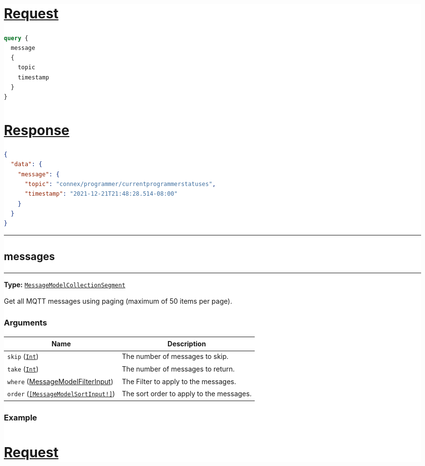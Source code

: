 # [Request](#tab/tabid-message-request)

```graphql
query {
  message
  {
    topic
    timestamp
  }
}
```

# [Response](#tab/tabid-message-response)

```json
{
  "data": {
    "message": {
      "topic": "connex/programmer/currentprogrammerstatuses",
      "timestamp": "2021-12-21T21:48:28.514-08:00"
    }
  }
}
```

***

## messages
---
**Type:** [`MessageModelCollectionSegment`](graphql-objects.md#messagemodelcollectionsegment)

Get all MQTT messages using paging (maximum of 50 items per page).

### Arguments
Name                                                                                   | Description
---------------------------------------------------------------------------------------|-----------------------------------------
`skip` ([`Int`](graphql-scalars.md))                                                   | The number of messages to skip.
`take` ([`Int`](graphql-scalars.md))                                                   | The number of messages to return.
`where` ([MessageModelFilterInput](graphql-input-objects.md#messagemodelfilterinput))  | The Filter to apply to the messages.
`order` ([`[MessageModelSortInput!]`](graphql-input-objects.md#messagemodelsortinput)) | The sort order to apply to the messages.

### Example

# [Request](#tab/tabid-messages-request)
